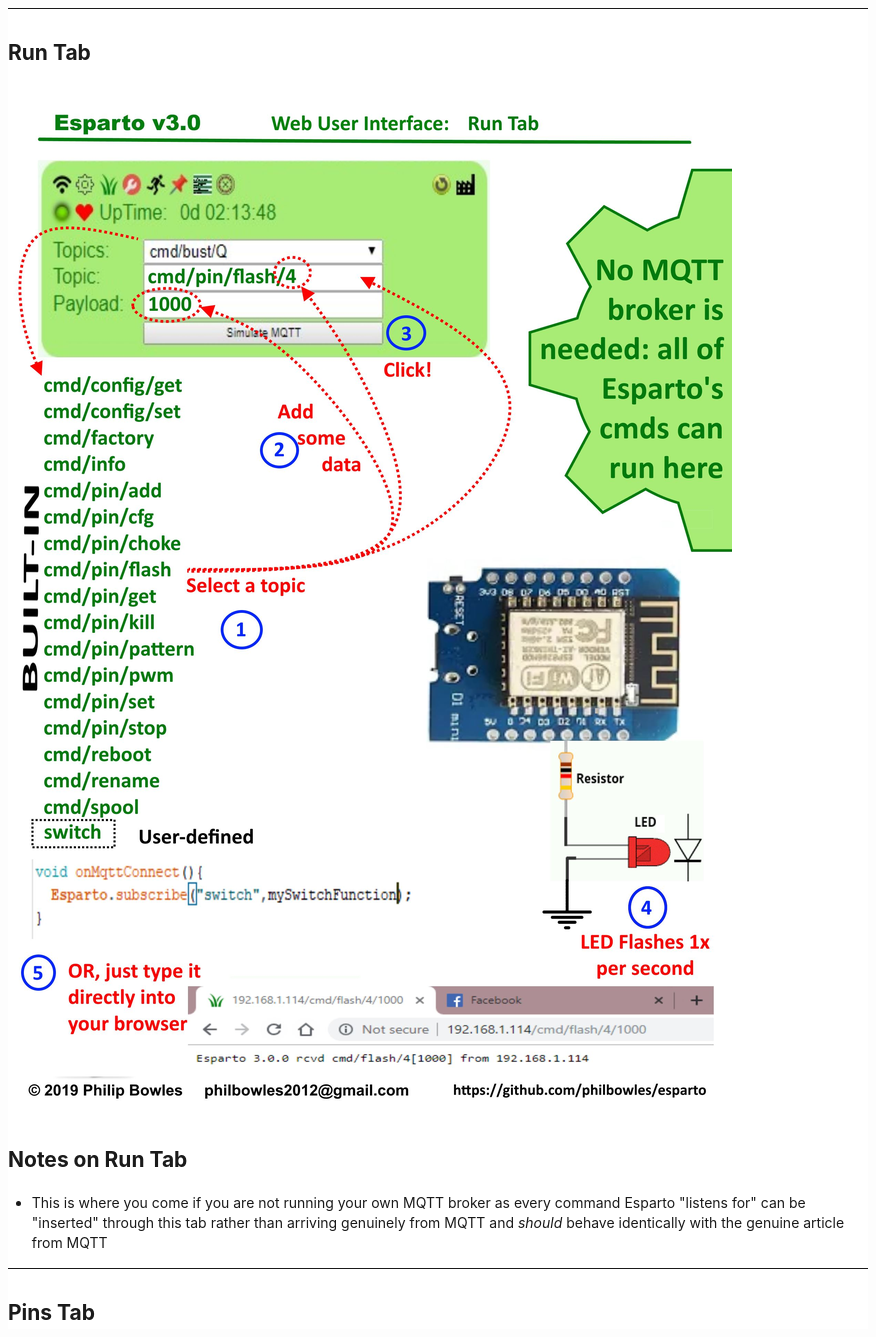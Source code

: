 ***
## Run Tab
![Esparto Logo](/assets/v3run.jpg)
## Notes on Run Tab
* This is where you come if you are not running your own MQTT broker as every command Esparto "listens for" can be "inserted" through this tab rather than arriving genuinely from MQTT and _should_ behave identically with the genuine article from MQTT
***
## Pins Tab